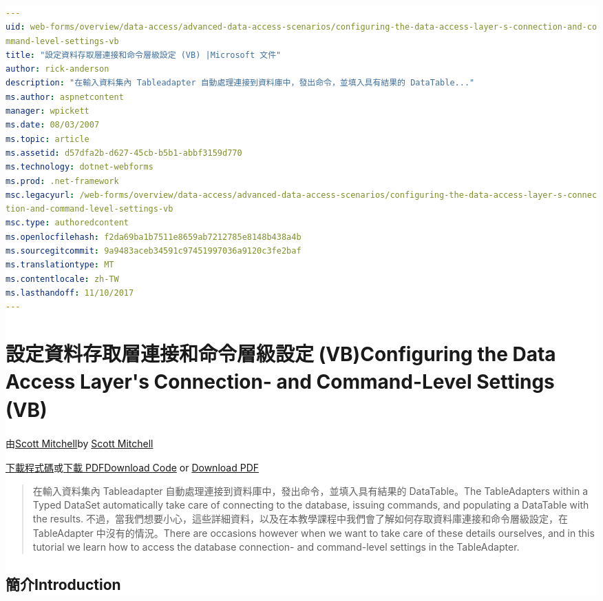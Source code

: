 ```yaml
---
uid: web-forms/overview/data-access/advanced-data-access-scenarios/configuring-the-data-access-layer-s-connection-and-command-level-settings-vb
title: "設定資料存取層連接和命令層級設定 (VB) |Microsoft 文件"
author: rick-anderson
description: "在輸入資料集內 Tableadapter 自動處理連接到資料庫中，發出命令，並填入具有結果的 DataTable..."
ms.author: aspnetcontent
manager: wpickett
ms.date: 08/03/2007
ms.topic: article
ms.assetid: d57dfa2b-d627-45cb-b5b1-abbf3159d770
ms.technology: dotnet-webforms
ms.prod: .net-framework
msc.legacyurl: /web-forms/overview/data-access/advanced-data-access-scenarios/configuring-the-data-access-layer-s-connection-and-command-level-settings-vb
msc.type: authoredcontent
ms.openlocfilehash: f2da69ba1b7511e8659ab7212785e8148b438a4b
ms.sourcegitcommit: 9a9483aceb34591c97451997036a9120c3fe2baf
ms.translationtype: MT
ms.contentlocale: zh-TW
ms.lasthandoff: 11/10/2017
---
```

<a name="configuring-the-data-access-layers-connection--and-command-level-settings-vb"></a><span data-ttu-id="9d231-103">設定資料存取層連接和命令層級設定 (VB)</span><span class="sxs-lookup"><span data-stu-id="9d231-103">Configuring the Data Access Layer's Connection- and Command-Level Settings (VB)</span></span>
====================
<span data-ttu-id="9d231-104">由[Scott Mitchell](https://twitter.com/ScottOnWriting)</span><span class="sxs-lookup"><span data-stu-id="9d231-104">by [Scott Mitchell](https://twitter.com/ScottOnWriting)</span></span>

<span data-ttu-id="9d231-105">[下載程式碼](http://download.microsoft.com/download/3/9/f/39f92b37-e92e-4ab3-909e-b4ef23d01aa3/ASPNET_Data_Tutorial_72_VB.zip)或[下載 PDF](configuring-the-data-access-layer-s-connection-and-command-level-settings-vb/_static/datatutorial72vb1.pdf)</span><span class="sxs-lookup"><span data-stu-id="9d231-105">[Download Code](http://download.microsoft.com/download/3/9/f/39f92b37-e92e-4ab3-909e-b4ef23d01aa3/ASPNET_Data_Tutorial_72_VB.zip) or [Download PDF](configuring-the-data-access-layer-s-connection-and-command-level-settings-vb/_static/datatutorial72vb1.pdf)</span></span>

> <span data-ttu-id="9d231-106">在輸入資料集內 Tableadapter 自動處理連接到資料庫中，發出命令，並填入具有結果的 DataTable。</span><span class="sxs-lookup"><span data-stu-id="9d231-106">The TableAdapters within a Typed DataSet automatically take care of connecting to the database, issuing commands, and populating a DataTable with the results.</span></span> <span data-ttu-id="9d231-107">不過，當我們想要小心，這些詳細資料，以及在本教學課程中我們會了解如何存取資料庫連接和命令層級設定，在 TableAdapter 中沒有的情況。</span><span class="sxs-lookup"><span data-stu-id="9d231-107">There are occasions however when we want to take care of these details ourselves, and in this tutorial we learn how to access the database connection- and command-level settings in the TableAdapter.</span></span>


## <a name="introduction"></a><span data-ttu-id="9d231-108">簡介</span><span class="sxs-lookup"><span data-stu-id="9d231-108">Introduction</span></span>
